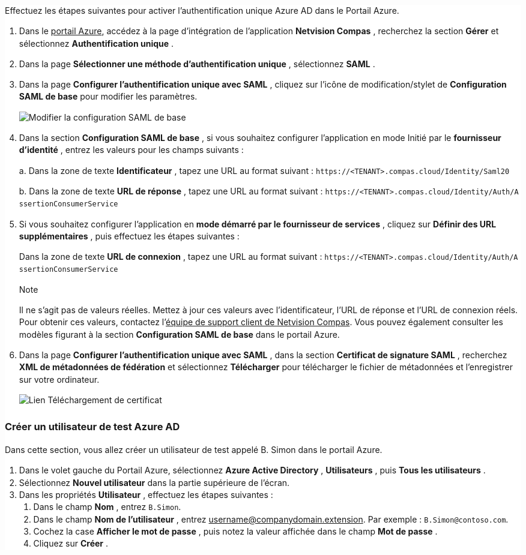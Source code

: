 Effectuez les étapes suivantes pour activer l’authentification unique Azure AD dans le Portail Azure.

1. Dans le [portail Azure](https://portal.azure.com/), accédez à la page d’intégration de l’application **Netvision Compas** , recherchez la section **Gérer** et sélectionnez **Authentification unique** .
1. Dans la page **Sélectionner une méthode d’authentification unique** , sélectionnez **SAML** .
1. Dans la page **Configurer l’authentification unique avec SAML** , cliquez sur l’icône de modification/stylet de **Configuration SAML de base** pour modifier les paramètres.

   ![Modifier la configuration SAML de base](common/edit-urls.png)

1. Dans la section **Configuration SAML de base** , si vous souhaitez configurer l’application en mode Initié par le **fournisseur d’identité** , entrez les valeurs pour les champs suivants :

    a. Dans la zone de texte **Identificateur** , tapez une URL au format suivant : `https://<TENANT>.compas.cloud/Identity/Saml20`

    b. Dans la zone de texte **URL de réponse** , tapez une URL au format suivant : `https://<TENANT>.compas.cloud/Identity/Auth/AssertionConsumerService`

1. Si vous souhaitez configurer l’application en **mode démarré par le fournisseur de services** , cliquez sur **Définir des URL supplémentaires** , puis effectuez les étapes suivantes :

    Dans la zone de texte **URL de connexion** , tapez une URL au format suivant : `https://<TENANT>.compas.cloud/Identity/Auth/AssertionConsumerService`

    > [!NOTE]
    > Il ne s’agit pas de valeurs réelles. Mettez à jour ces valeurs avec l’identificateur, l’URL de réponse et l’URL de connexion réels. Pour obtenir ces valeurs, contactez l’[équipe de support client de Netvision Compas](mailto:contact@net.vision). Vous pouvez également consulter les modèles figurant à la section **Configuration SAML de base** dans le portail Azure.

1. Dans la page **Configurer l’authentification unique avec SAML** , dans la section **Certificat de signature SAML** , recherchez **XML de métadonnées de fédération** et sélectionnez **Télécharger** pour télécharger le fichier de métadonnées et l’enregistrer sur votre ordinateur.

    ![Lien Téléchargement de certificat](common/metadataxml.png)



### <a name="create-an-azure-ad-test-user"></a>Créer un utilisateur de test Azure AD

Dans cette section, vous allez créer un utilisateur de test appelé B. Simon dans le portail Azure.

1. Dans le volet gauche du Portail Azure, sélectionnez **Azure Active Directory** , **Utilisateurs** , puis **Tous les utilisateurs** .
1. Sélectionnez **Nouvel utilisateur** dans la partie supérieure de l’écran.
1. Dans les propriétés **Utilisateur** , effectuez les étapes suivantes :
   1. Dans le champ **Nom** , entrez `B.Simon`.  
   1. Dans le champ **Nom de l’utilisateur** , entrez username@companydomain.extension. Par exemple : `B.Simon@contoso.com`.
   1. Cochez la case **Afficher le mot de passe** , puis notez la valeur affichée dans le champ **Mot de passe** .
   1. Cliquez sur **Créer** .
